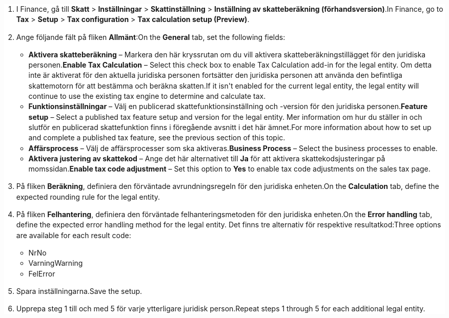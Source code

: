 1. <span data-ttu-id="0f5b5-210">I Finance, gå till **Skatt** \> **Inställningar** \> **Skattinställning** \> **Inställning av skatteberäkning (förhandsversion)**.</span><span class="sxs-lookup"><span data-stu-id="0f5b5-210">In Finance, go to **Tax** \> **Setup** \> **Tax configuration** \> **Tax calculation setup (Preview)**.</span></span>
2. <span data-ttu-id="0f5b5-211">Ange följande fält på fliken **Allmänt**:</span><span class="sxs-lookup"><span data-stu-id="0f5b5-211">On the **General** tab, set the following fields:</span></span>

    - <span data-ttu-id="0f5b5-212">**Aktivera skatteberäkning** – Markera den här kryssrutan om du vill aktivera skatteberäkningstillägget för den juridiska personen.</span><span class="sxs-lookup"><span data-stu-id="0f5b5-212">**Enable Tax Calculation** – Select this check box to enable Tax Calculation add-in for the legal entity.</span></span> <span data-ttu-id="0f5b5-213">Om detta inte är aktiverat för den aktuella juridiska personen fortsätter den juridiska personen att använda den befintliga skattemotorn för att bestämma och beräkna skatten.</span><span class="sxs-lookup"><span data-stu-id="0f5b5-213">If it isn't enabled for the current legal entity, the legal entity will continue to use the existing tax engine to determine and calculate tax.</span></span>
    - <span data-ttu-id="0f5b5-214">**Funktionsinställningar** – Välj en publicerad skattefunktionsinställning och -version för den juridiska personen.</span><span class="sxs-lookup"><span data-stu-id="0f5b5-214">**Feature setup** – Select a published tax feature setup and version for the legal entity.</span></span> <span data-ttu-id="0f5b5-215">Mer information om hur du ställer in och slutför en publicerad skattefunktion finns i föregående avsnitt i det här ämnet.</span><span class="sxs-lookup"><span data-stu-id="0f5b5-215">For more information about how to set up and complete a published tax feature, see the previous section of this topic.</span></span>
    - <span data-ttu-id="0f5b5-216">**Affärsprocess** – Välj de affärsprocesser som ska aktiveras.</span><span class="sxs-lookup"><span data-stu-id="0f5b5-216">**Business Process** – Select the business processes to enable.</span></span>
    - <span data-ttu-id="0f5b5-217">**Aktivera justering av skattekod** – Ange det här alternativet till **Ja** för att aktivera skattekodsjusteringar på momssidan.</span><span class="sxs-lookup"><span data-stu-id="0f5b5-217">**Enable tax code adjustment** – Set this option to **Yes** to enable tax code adjustments on the sales tax page.</span></span>

3. <span data-ttu-id="0f5b5-218">På fliken **Beräkning**, definiera den förväntade avrundningsregeln för den juridiska enheten.</span><span class="sxs-lookup"><span data-stu-id="0f5b5-218">On the **Calculation** tab, define the expected rounding rule for the legal entity.</span></span>
4. <span data-ttu-id="0f5b5-219">På fliken **Felhantering**, definiera den förväntade felhanteringsmetoden för den juridiska enheten.</span><span class="sxs-lookup"><span data-stu-id="0f5b5-219">On the **Error handling** tab, define the expected error handling method for the legal entity.</span></span> <span data-ttu-id="0f5b5-220">Det finns tre alternativ för respektive resultatkod:</span><span class="sxs-lookup"><span data-stu-id="0f5b5-220">Three options are available for each result code:</span></span>

    - <span data-ttu-id="0f5b5-221">Nr</span><span class="sxs-lookup"><span data-stu-id="0f5b5-221">No</span></span>
    - <span data-ttu-id="0f5b5-222">Varning</span><span class="sxs-lookup"><span data-stu-id="0f5b5-222">Warning</span></span>
    - <span data-ttu-id="0f5b5-223">Fel</span><span class="sxs-lookup"><span data-stu-id="0f5b5-223">Error</span></span>

5. <span data-ttu-id="0f5b5-224">Spara inställningarna.</span><span class="sxs-lookup"><span data-stu-id="0f5b5-224">Save the setup.</span></span>
6. <span data-ttu-id="0f5b5-225">Upprepa steg 1 till och med 5 för varje ytterligare juridisk person.</span><span class="sxs-lookup"><span data-stu-id="0f5b5-225">Repeat steps 1 through 5 for each additional legal entity.</span></span>
